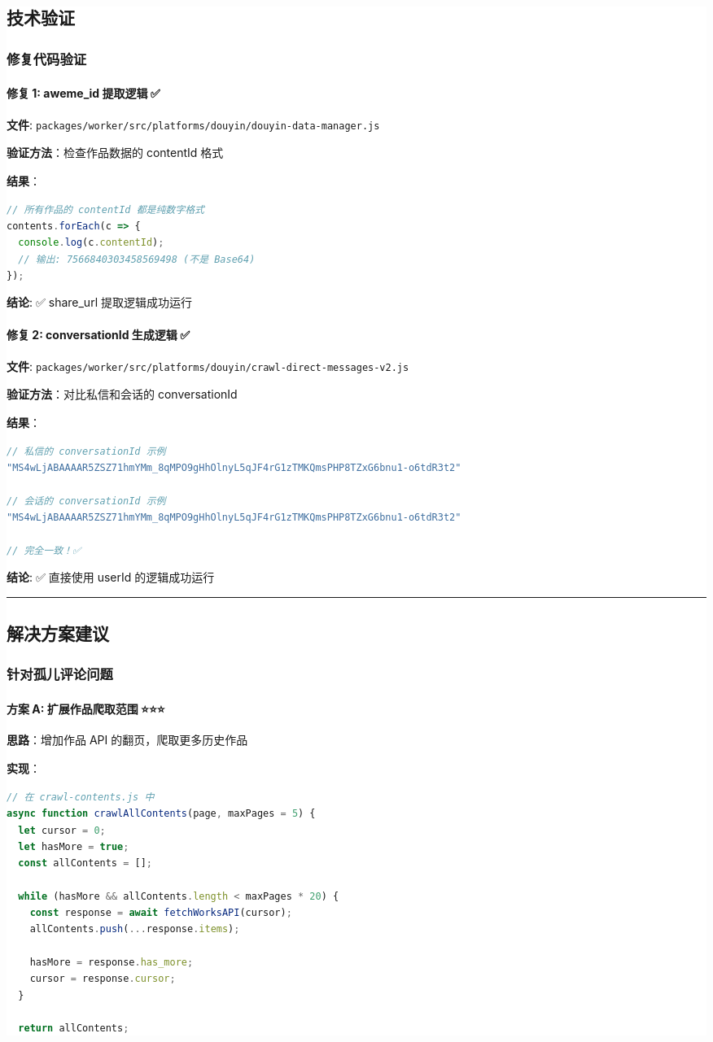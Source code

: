 
## 技术验证

### 修复代码验证

#### 修复 1: aweme_id 提取逻辑 ✅

**文件**: `packages/worker/src/platforms/douyin/douyin-data-manager.js`

**验证方法**：检查作品数据的 contentId 格式

**结果**：
```javascript
// 所有作品的 contentId 都是纯数字格式
contents.forEach(c => {
  console.log(c.contentId);
  // 输出: 7566840303458569498 (不是 Base64)
});
```

**结论**: ✅ share_url 提取逻辑成功运行

#### 修复 2: conversationId 生成逻辑 ✅

**文件**: `packages/worker/src/platforms/douyin/crawl-direct-messages-v2.js`

**验证方法**：对比私信和会话的 conversationId

**结果**：
```javascript
// 私信的 conversationId 示例
"MS4wLjABAAAAR5ZSZ71hmYMm_8qMPO9gHhOlnyL5qJF4rG1zTMKQmsPHP8TZxG6bnu1-o6tdR3t2"

// 会话的 conversationId 示例
"MS4wLjABAAAAR5ZSZ71hmYMm_8qMPO9gHhOlnyL5qJF4rG1zTMKQmsPHP8TZxG6bnu1-o6tdR3t2"

// 完全一致！✅
```

**结论**: ✅ 直接使用 userId 的逻辑成功运行

---

## 解决方案建议

### 针对孤儿评论问题

#### 方案 A: 扩展作品爬取范围 ⭐⭐⭐

**思路**：增加作品 API 的翻页，爬取更多历史作品

**实现**：
```javascript
// 在 crawl-contents.js 中
async function crawlAllContents(page, maxPages = 5) {
  let cursor = 0;
  let hasMore = true;
  const allContents = [];

  while (hasMore && allContents.length < maxPages * 20) {
    const response = await fetchWorksAPI(cursor);
    allContents.push(...response.items);

    hasMore = response.has_more;
    cursor = response.cursor;
  }

  return allContents;
```